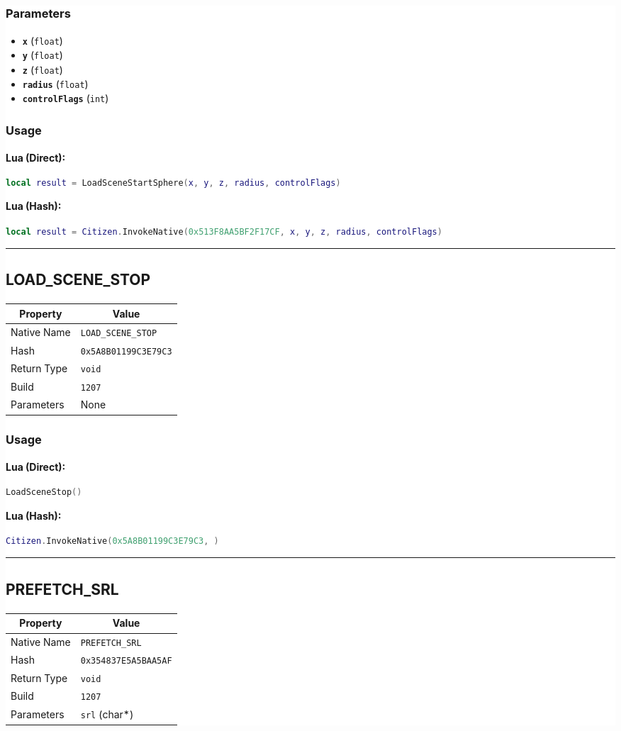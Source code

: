 ### Parameters

- **`x`** (`float`)
- **`y`** (`float`)
- **`z`** (`float`)
- **`radius`** (`float`)
- **`controlFlags`** (`int`)

### Usage

**Lua (Direct):**
```lua
local result = LoadSceneStartSphere(x, y, z, radius, controlFlags)
```

**Lua (Hash):**
```lua
local result = Citizen.InvokeNative(0x513F8AA5BF2F17CF, x, y, z, radius, controlFlags)
```


---

## LOAD_SCENE_STOP

| Property | Value |
|----------|-------|
| Native Name | `LOAD_SCENE_STOP` |
| Hash | `0x5A8B01199C3E79C3` |
| Return Type | `void` |
| Build | `1207` |
| Parameters | None |

### Usage

**Lua (Direct):**
```lua
LoadSceneStop()
```

**Lua (Hash):**
```lua
Citizen.InvokeNative(0x5A8B01199C3E79C3, )
```


---

## PREFETCH_SRL

| Property | Value |
|----------|-------|
| Native Name | `PREFETCH_SRL` |
| Hash | `0x354837E5A5BAA5AF` |
| Return Type | `void` |
| Build | `1207` |
| Parameters | `srl` (char*) |
